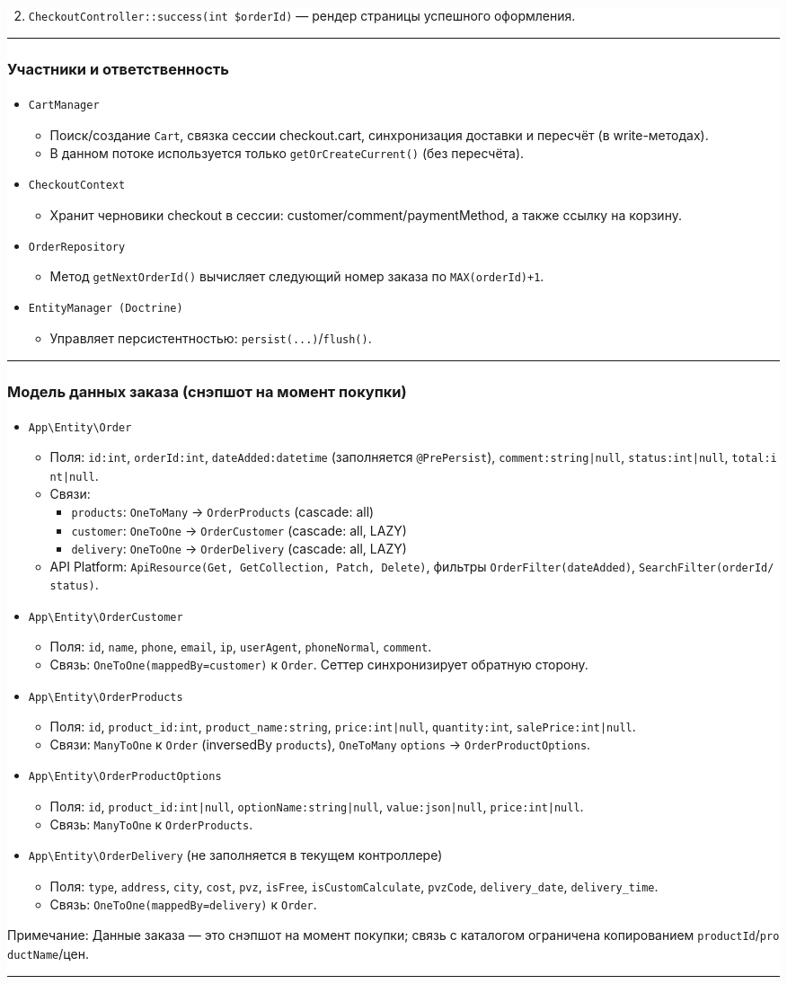 2) `CheckoutController::success(int $orderId)` — рендер страницы успешного оформления.

---

### Участники и ответственность

- `CartManager`
  - Поиск/создание `Cart`, связка сессии checkout.cart, синхронизация доставки и пересчёт (в write-методах).
  - В данном потоке используется только `getOrCreateCurrent()` (без пересчёта).

- `CheckoutContext`
  - Хранит черновики checkout в сессии: customer/comment/paymentMethod, а также ссылку на корзину.

- `OrderRepository`
  - Метод `getNextOrderId()` вычисляет следующий номер заказа по `MAX(orderId)+1`.

- `EntityManager (Doctrine)`
  - Управляет персистентностью: `persist(...)`/`flush()`.

---

### Модель данных заказа (снэпшот на момент покупки)

- `App\Entity\Order`
  - Поля: `id:int`, `orderId:int`, `dateAdded:datetime` (заполняется `@PrePersist`), `comment:string|null`, `status:int|null`, `total:int|null`.
  - Связи:
    - `products`: `OneToMany` → `OrderProducts` (cascade: all)
    - `customer`: `OneToOne` → `OrderCustomer` (cascade: all, LAZY)
    - `delivery`: `OneToOne` → `OrderDelivery` (cascade: all, LAZY)
  - API Platform: `ApiResource(Get, GetCollection, Patch, Delete)`, фильтры `OrderFilter(dateAdded)`, `SearchFilter(orderId/status)`.

- `App\Entity\OrderCustomer`
  - Поля: `id`, `name`, `phone`, `email`, `ip`, `userAgent`, `phoneNormal`, `comment`.
  - Связь: `OneToOne(mappedBy=customer)` к `Order`. Сеттер синхронизирует обратную сторону.

- `App\Entity\OrderProducts`
  - Поля: `id`, `product_id:int`, `product_name:string`, `price:int|null`, `quantity:int`, `salePrice:int|null`.
  - Связи: `ManyToOne` к `Order` (inversedBy `products`), `OneToMany` `options` → `OrderProductOptions`.

- `App\Entity\OrderProductOptions`
  - Поля: `id`, `product_id:int|null`, `optionName:string|null`, `value:json|null`, `price:int|null`.
  - Связь: `ManyToOne` к `OrderProducts`.

- `App\Entity\OrderDelivery` (не заполняется в текущем контроллере)
  - Поля: `type`, `address`, `city`, `cost`, `pvz`, `isFree`, `isCustomCalculate`, `pvzCode`, `delivery_date`, `delivery_time`.
  - Связь: `OneToOne(mappedBy=delivery)` к `Order`.

Примечание: Данные заказа — это снэпшот на момент покупки; связь с каталогом ограничена копированием `productId`/`productName`/цен.

---